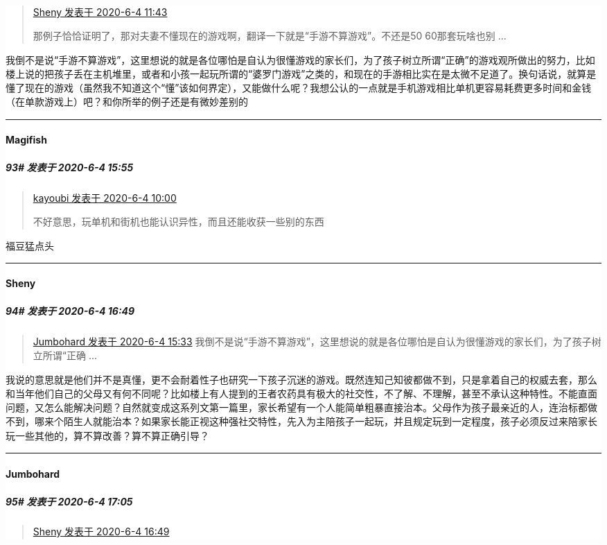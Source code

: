 

<blockquote><a href="httphttps://bbs.saraba1st.com/2b/forum.php?mod=redirect&amp;goto=findpost&amp;pid=47672784&amp;ptid=1939461" target="_blank">Sheny 发表于 2020-6-4 11:43</a>

那例子恰恰证明了，那对夫妻不懂现在的游戏啊，翻译一下就是“手游不算游戏”。不还是50 60那套玩啥也别 ...</blockquote>
我倒不是说“手游不算游戏”，这里想说的就是各位哪怕是自认为很懂游戏的家长们，为了孩子树立所谓“正确”的游戏观所做出的努力，比如楼上说的把孩子丢在主机堆里，或者和小孩一起玩所谓的“婆罗门游戏”之类的，和现在的手游相比实在是太微不足道了。换句话说，就算是懂了现在的游戏（虽然我不知道这个“懂”该如何界定），又能做什么呢？我想公认的一点就是手机游戏相比单机更容易耗费更多时间和金钱（在单款游戏上）吧？和你所举的例子还是有微妙差别的







-----

####  Magifish  
##### 93#       发表于 2020-6-4 15:55



<blockquote><a href="httphttps://bbs.saraba1st.com/2b/forum.php?mod=redirect&amp;goto=findpost&amp;pid=47671424&amp;ptid=1939461" target="_blank">kayoubi 发表于 2020-6-4 10:00</a>

不好意思，玩单机和街机也能认识异性，而且还能收获一些别的东西</blockquote>
福豆猛点头







-----

####  Sheny  
##### 94#       发表于 2020-6-4 16:49



<blockquote><a href="httphttps://bbs.saraba1st.com/2b/forum.php?mod=redirect&amp;goto=findpost&amp;pid=47675637&amp;ptid=1939461" target="_blank">Jumbohard 发表于 2020-6-4 15:33</a>
我倒不是说“手游不算游戏”，这里想说的就是各位哪怕是自认为很懂游戏的家长们，为了孩子树立所谓“正确 ...</blockquote>
我说的意思就是他们并不是真懂，更不会耐着性子也研究一下孩子沉迷的游戏。既然连知己知彼都做不到，只是拿着自己的权威去套，那么和当年他们自己的父母又有何不同呢？比如楼上有人提到的王者农药具有极大的社交性，不了解、不理解，甚至不承认这种特性。不能直面问题，又怎么能解决问题？自然就变成这系列文第一篇里，家长希望有一个人能简单粗暴直接治本。父母作为孩子最亲近的人，连治标都做不到，哪来个陌生人就能治本？如果家长能正视这种强社交特性，先入为主陪孩子一起玩，并且规定玩到一定程度，孩子必须反过来陪家长玩一些其他的，算不算改善？算不算正确引导？







-----

####  Jumbohard  
##### 95#       发表于 2020-6-4 17:05



<blockquote><a href="httphttps://bbs.saraba1st.com/2b/forum.php?mod=redirect&amp;goto=findpost&amp;pid=47676437&amp;ptid=1939461" target="_blank">Sheny 发表于 2020-6-4 16:49</a>
